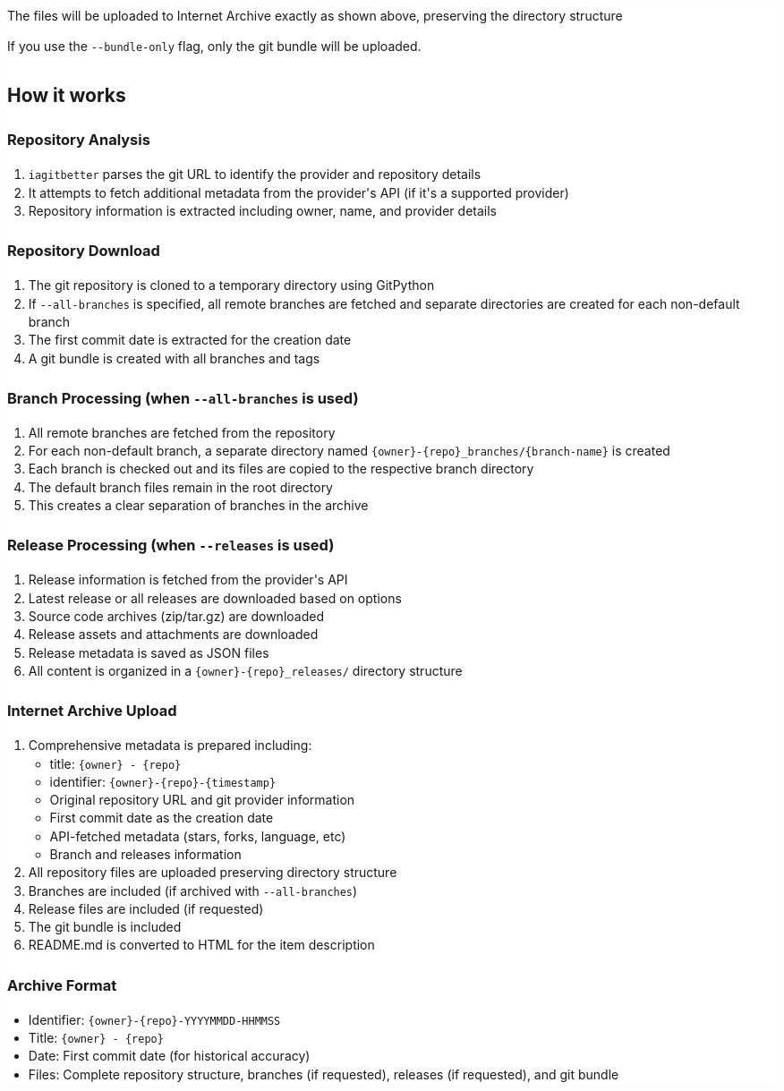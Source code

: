 The files will be uploaded to Internet Archive exactly as shown above, preserving the directory structure

If you use the `--bundle-only` flag, only the git bundle will be uploaded.

## How it works

### Repository Analysis
1. `iagitbetter` parses the git URL to identify the provider and repository details
2. It attempts to fetch additional metadata from the provider's API (if it's a supported provider)
3. Repository information is extracted including owner, name, and provider details

### Repository Download
1. The git repository is cloned to a temporary directory using GitPython
2. If `--all-branches` is specified, all remote branches are fetched and separate directories are created for each non-default branch
3. The first commit date is extracted for the creation date
4. A git bundle is created with all branches and tags

### Branch Processing (when `--all-branches` is used)
1. All remote branches are fetched from the repository
2. For each non-default branch, a separate directory named `{owner}-{repo}_branches/{branch-name}` is created
3. Each branch is checked out and its files are copied to the respective branch directory
4. The default branch files remain in the root directory
5. This creates a clear separation of branches in the archive

### Release Processing (when `--releases` is used)
1. Release information is fetched from the provider's API
2. Latest release or all releases are downloaded based on options
3. Source code archives (zip/tar.gz) are downloaded
4. Release assets and attachments are downloaded
5. Release metadata is saved as JSON files
6. All content is organized in a `{owner}-{repo}_releases/` directory structure

### Internet Archive Upload
1. Comprehensive metadata is prepared including:
   - title: `{owner} - {repo}`
   - identifier: `{owner}-{repo}-{timestamp}`
   - Original repository URL and git provider information
   - First commit date as the creation date
   - API-fetched metadata (stars, forks, language, etc)
   - Branch and releases information
2. All repository files are uploaded preserving directory structure
3. Branches are included (if archived with `--all-branches`)
4. Release files are included (if requested)
5. The git bundle is included
6. README.md is converted to HTML for the item description

### Archive Format
- Identifier: `{owner}-{repo}-YYYYMMDD-HHMMSS`
- Title: `{owner} - {repo}`
- Date: First commit date (for historical accuracy)
- Files: Complete repository structure, branches (if requested), releases (if requested), and git bundle
